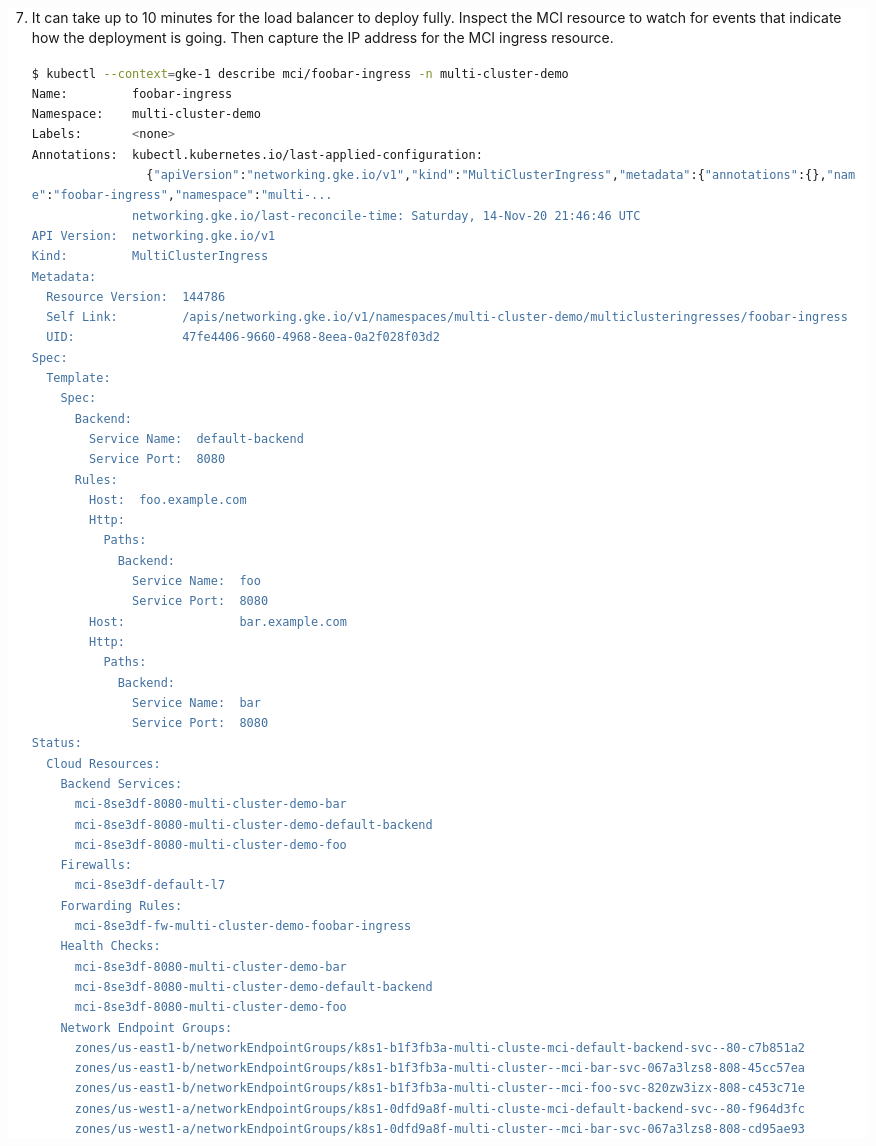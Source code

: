 7. It can take up to 10 minutes for the load balancer to deploy fully. Inspect the MCI resource to watch for events that indicate how the deployment is going. Then capture the IP address for the MCI ingress resource.

    ```sh
    $ kubectl --context=gke-1 describe mci/foobar-ingress -n multi-cluster-demo
    Name:         foobar-ingress
    Namespace:    multi-cluster-demo
    Labels:       <none>
    Annotations:  kubectl.kubernetes.io/last-applied-configuration:
                    {"apiVersion":"networking.gke.io/v1","kind":"MultiClusterIngress","metadata":{"annotations":{},"name":"foobar-ingress","namespace":"multi-...
                  networking.gke.io/last-reconcile-time: Saturday, 14-Nov-20 21:46:46 UTC
    API Version:  networking.gke.io/v1
    Kind:         MultiClusterIngress
    Metadata:
      Resource Version:  144786
      Self Link:         /apis/networking.gke.io/v1/namespaces/multi-cluster-demo/multiclusteringresses/foobar-ingress
      UID:               47fe4406-9660-4968-8eea-0a2f028f03d2
    Spec:
      Template:
        Spec:
          Backend:
            Service Name:  default-backend
            Service Port:  8080
          Rules:
            Host:  foo.example.com
            Http:
              Paths:
                Backend:
                  Service Name:  foo
                  Service Port:  8080
            Host:                bar.example.com
            Http:
              Paths:
                Backend:
                  Service Name:  bar
                  Service Port:  8080
    Status:
      Cloud Resources:
        Backend Services:
          mci-8se3df-8080-multi-cluster-demo-bar
          mci-8se3df-8080-multi-cluster-demo-default-backend
          mci-8se3df-8080-multi-cluster-demo-foo
        Firewalls:
          mci-8se3df-default-l7
        Forwarding Rules:
          mci-8se3df-fw-multi-cluster-demo-foobar-ingress
        Health Checks:
          mci-8se3df-8080-multi-cluster-demo-bar
          mci-8se3df-8080-multi-cluster-demo-default-backend
          mci-8se3df-8080-multi-cluster-demo-foo
        Network Endpoint Groups:
          zones/us-east1-b/networkEndpointGroups/k8s1-b1f3fb3a-multi-cluste-mci-default-backend-svc--80-c7b851a2
          zones/us-east1-b/networkEndpointGroups/k8s1-b1f3fb3a-multi-cluster--mci-bar-svc-067a3lzs8-808-45cc57ea
          zones/us-east1-b/networkEndpointGroups/k8s1-b1f3fb3a-multi-cluster--mci-foo-svc-820zw3izx-808-c453c71e
          zones/us-west1-a/networkEndpointGroups/k8s1-0dfd9a8f-multi-cluste-mci-default-backend-svc--80-f964d3fc
          zones/us-west1-a/networkEndpointGroups/k8s1-0dfd9a8f-multi-cluster--mci-bar-svc-067a3lzs8-808-cd95ae93